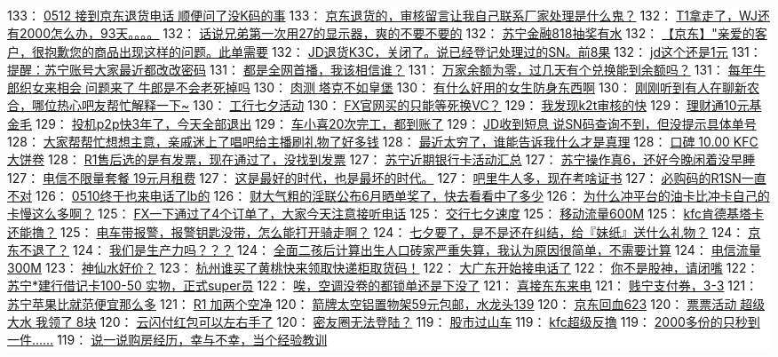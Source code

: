 133： [0512 接到京东退货电话 顺便问了没K码的事](http://www.zuanke8.com/thread-5194547-1-1.html)
133： [京东退货的，审核留言让我自己联系厂家处理是什么鬼？](http://www.zuanke8.com/thread-5194999-1-1.html)
132： [T1拿走了，WJ还有2000怎么办，93天。。。。](http://www.zuanke8.com/thread-5194667-1-1.html)
132： [话说兄弟第一次用27的显示器，爽的不要不要的](http://www.zuanke8.com/thread-5194782-1-1.html)
132： [苏宁金融818抽奖有水](http://www.zuanke8.com/thread-5194729-1-1.html)
132： [【京东】&quot;亲爱的客户，很抱歉您的商品出现这样的问题。此单需要](http://www.zuanke8.com/thread-5194767-1-1.html)
132： [JD退货K3C，关闭了。说已经登记处理过的SN。前8果](http://www.zuanke8.com/thread-5194749-1-1.html)
132： [jd这个还是1元](http://www.zuanke8.com/thread-5194823-1-1.html)
131： [提醒：苏宁账号大家最近都改改密码](http://www.zuanke8.com/thread-5194220-1-1.html)
131： [都是全网首播，我该相信谁？](http://www.zuanke8.com/thread-5194112-1-1.html)
131： [万家余额为零，过几天有个兑换能到余额吗？](http://www.zuanke8.com/thread-5195076-1-1.html)
131： [每年牛郎织女来相会 问题来了 牛郎是不会老死掉吗](http://www.zuanke8.com/thread-5195277-1-1.html)
130： [肉测 塔克不如皇堡](http://www.zuanke8.com/thread-5194417-1-1.html)
130： [有什么好用的女生防身东西啊](http://www.zuanke8.com/thread-5194334-1-1.html)
130： [刚刚听到有人在聊新农合，哪位热心吧友帮忙解释一下~](http://www.zuanke8.com/thread-5194616-1-1.html)
130： [工行七夕活动](http://www.zuanke8.com/thread-5193255-1-1.html)
130： [FX官网买的只能等死换VC？](http://www.zuanke8.com/thread-5194908-1-1.html)
129： [我发现k2t审核的快](http://www.zuanke8.com/thread-5195026-1-1.html)
129： [理财通10元基金毛](http://www.zuanke8.com/thread-5194388-1-1.html)
129： [投机p2p快3年了，今天全部退出](http://www.zuanke8.com/thread-5193201-1-1.html)
129： [车小喜20次完工，都到账了](http://www.zuanke8.com/thread-5194226-1-1.html)
129： [JD收到短息 说SN码查询不到，但没提示具体单号](http://www.zuanke8.com/thread-5195440-1-1.html)
128： [大家帮帮忙想想主意，亲戚迷上了唱吧给主播刷礼物了好多钱](http://www.zuanke8.com/thread-5194114-1-1.html)
128： [最近太穷了，谁能告诉我什么才是真理](http://www.zuanke8.com/thread-5194222-1-1.html)
128： [口碑 10.00  KFC  大饼卷](http://www.zuanke8.com/thread-5193649-1-1.html)
128： [R1售后选的是有发票，现在通过了，没找到发票](http://www.zuanke8.com/thread-5195371-1-1.html)
127： [苏宁近期银行卡活动汇总](http://www.zuanke8.com/thread-5193749-1-1.html)
127： [苏宁操作真6，还好今晚闲着没早睡](http://www.zuanke8.com/thread-5193312-1-1.html)
127： [电信不限量套餐 19元月租费](http://www.zuanke8.com/thread-5194898-1-1.html)
127： [这是最好的时代，也是最坏的时代。](http://www.zuanke8.com/thread-5193290-1-1.html)
127： [吧里牛人多，现在考啥证书](http://www.zuanke8.com/thread-5194751-1-1.html)
127： [必购码的R1SN一直不对](http://www.zuanke8.com/thread-5195485-1-1.html)
126： [0510终于也来电话了lb的](http://www.zuanke8.com/thread-5195195-1-1.html)
126： [财大气粗的淫联公布6月晒单奖了，快去看看中了多少](http://www.zuanke8.com/thread-5194676-1-1.html)
126： [为什么冲平台的油卡比冲卡自己的卡慢这么多啊？](http://www.zuanke8.com/thread-5195556-1-1.html)
125： [FX一下通过了4个订单了，大家今天注意接听电话](http://www.zuanke8.com/thread-5194531-1-1.html)
125： [交行七夕速度](http://www.zuanke8.com/thread-5193568-1-1.html)
125： [移动流量600M](http://www.zuanke8.com/thread-5194202-1-1.html)
125： [kfc肯德基塔卡 还能撸？](http://www.zuanke8.com/thread-5194647-1-1.html)
125： [电车带报警，报警钥匙没带，怎么能打开骑走啊？](http://www.zuanke8.com/thread-5195198-1-1.html)
124： [七夕要了，是不是还在纠结，给『妹纸』送什么礼物？](http://www.zuanke8.com/thread-5194533-1-1.html)
124： [京东不退了？](http://www.zuanke8.com/thread-5193997-1-1.html)
124： [我们是生产力吗？？？](http://www.zuanke8.com/thread-5195119-1-1.html)
124： [全面二孩后计算出生人口砖家严重失算，我认为原因很简单，不需要计算](http://www.zuanke8.com/thread-5194005-1-1.html)
124： [电信流量300M](http://www.zuanke8.com/thread-5195416-1-1.html)
123： [神仙水好价？](http://www.zuanke8.com/thread-5193277-1-1.html)
123： [杭州谁买了黄桃快来领取快递柜取货码！](http://www.zuanke8.com/thread-5195176-1-1.html)
122： [大广东开始接电话了](http://www.zuanke8.com/thread-5194016-1-1.html)
122： [你不是股神，请闭嘴](http://www.zuanke8.com/thread-5194579-1-1.html)
122： [苏宁*建行借记卡100-50  实物，正式super员](http://www.zuanke8.com/thread-5193266-1-1.html)
122： [唉，空调没卷的都锁单还是下没了](http://www.zuanke8.com/thread-5195421-1-1.html)
121： [喜接东东来电](http://www.zuanke8.com/thread-5194543-1-1.html)
121： [贱宁支付券，3-3](http://www.zuanke8.com/thread-5193257-1-1.html)
121： [苏宁苹果比就范便宜那么多](http://www.zuanke8.com/thread-5195037-1-1.html)
121： [R1  加两个空净](http://www.zuanke8.com/thread-5195099-1-1.html)
120： [箭牌太空铝置物架59元包邮，水龙头139](http://www.zuanke8.com/thread-5194862-1-1.html)
120： [京东回血623](http://www.zuanke8.com/thread-5194391-1-1.html)
120： [票票活动 超级大水 我领了 8块](http://www.zuanke8.com/thread-5193345-1-1.html)
120： [云闪付红包可以左右手了](http://www.zuanke8.com/thread-5193383-1-1.html)
120： [密友圈无法登陆？](http://www.zuanke8.com/thread-5195497-1-1.html)
119： [股市过山车](http://www.zuanke8.com/thread-5194049-1-1.html)
119： [kfc超级反撸](http://www.zuanke8.com/thread-5193627-1-1.html)
119： [2000多份的只秒到一件……](http://www.zuanke8.com/thread-5193698-1-1.html)
119： [说一说购房经历，幸与不幸，当个经验教训](http://www.zuanke8.com/thread-5193944-1-1.html)